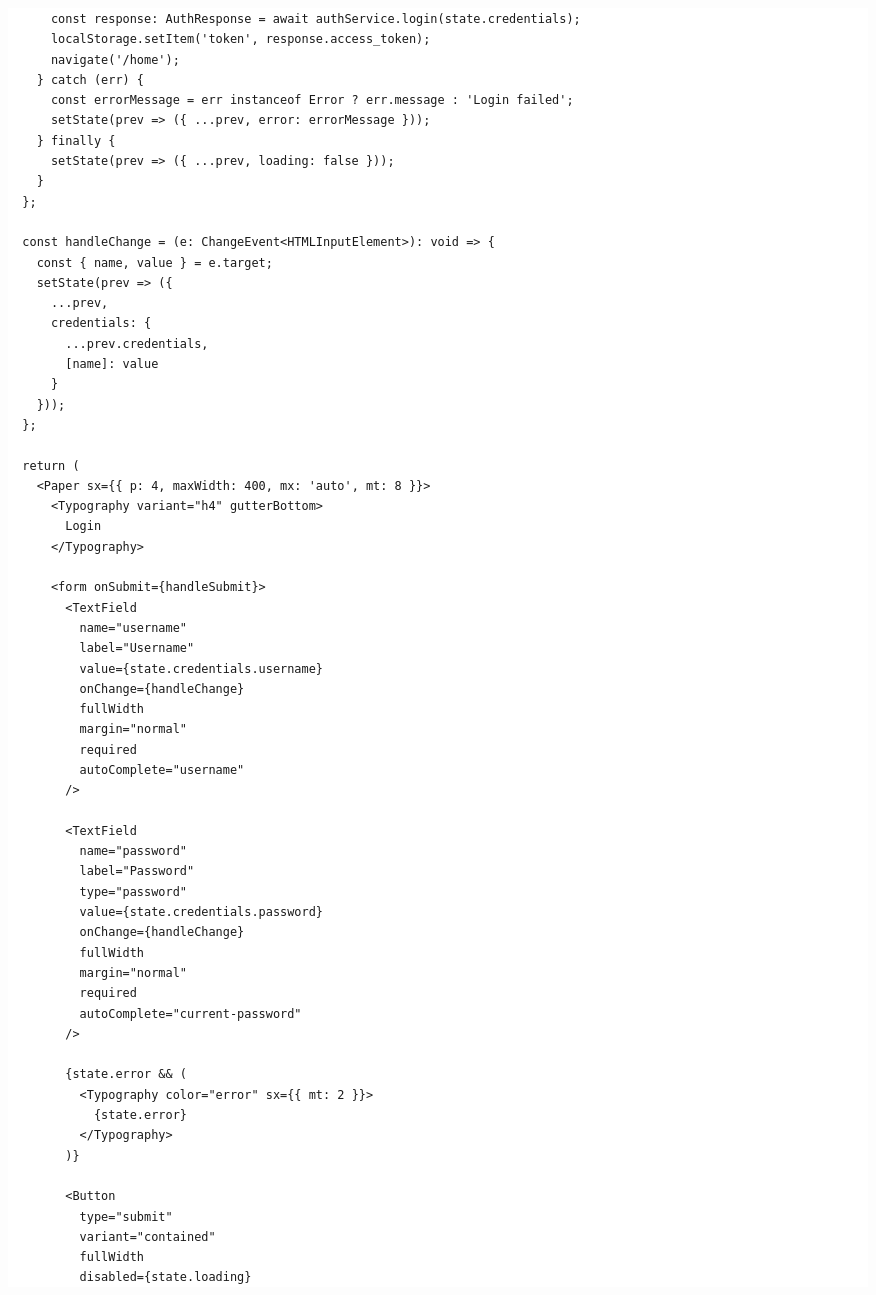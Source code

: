 ```tsx
      const response: AuthResponse = await authService.login(state.credentials);
      localStorage.setItem('token', response.access_token);
      navigate('/home');
    } catch (err) {
      const errorMessage = err instanceof Error ? err.message : 'Login failed';
      setState(prev => ({ ...prev, error: errorMessage }));
    } finally {
      setState(prev => ({ ...prev, loading: false }));
    }
  };

  const handleChange = (e: ChangeEvent<HTMLInputElement>): void => {
    const { name, value } = e.target;
    setState(prev => ({
      ...prev,
      credentials: {
        ...prev.credentials,
        [name]: value
      }
    }));
  };

  return (
    <Paper sx={{ p: 4, maxWidth: 400, mx: 'auto', mt: 8 }}>
      <Typography variant="h4" gutterBottom>
        Login
      </Typography>
      
      <form onSubmit={handleSubmit}>
        <TextField
          name="username"
          label="Username"
          value={state.credentials.username}
          onChange={handleChange}
          fullWidth
          margin="normal"
          required
          autoComplete="username"
        />
        
        <TextField
          name="password"
          label="Password"
          type="password"
          value={state.credentials.password}
          onChange={handleChange}
          fullWidth
          margin="normal"
          required
          autoComplete="current-password"
        />
        
        {state.error && (
          <Typography color="error" sx={{ mt: 2 }}>
            {state.error}
          </Typography>
        )}
        
        <Button
          type="submit"
          variant="contained"
          fullWidth
          disabled={state.loading}
```